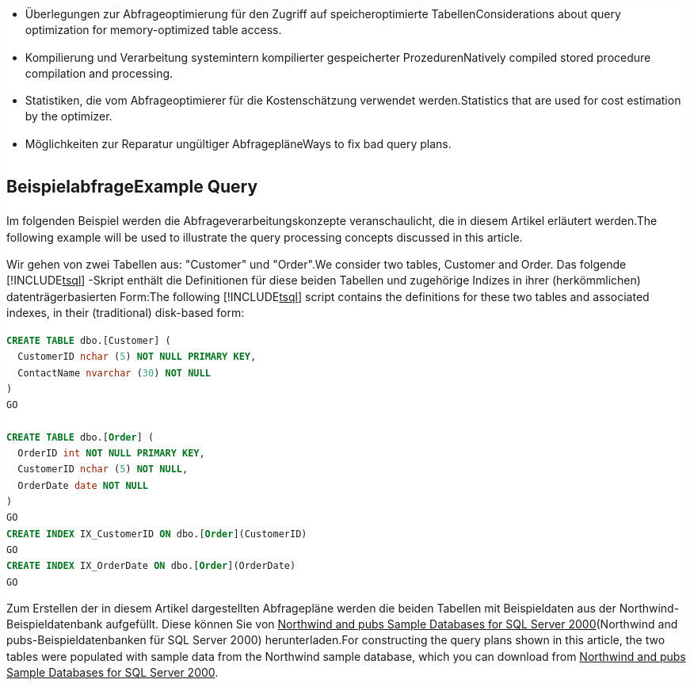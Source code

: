 -   <span data-ttu-id="e1184-109">Überlegungen zur Abfrageoptimierung für den Zugriff auf speicheroptimierte Tabellen</span><span class="sxs-lookup"><span data-stu-id="e1184-109">Considerations about query optimization for memory-optimized table access.</span></span>  
  
-   <span data-ttu-id="e1184-110">Kompilierung und Verarbeitung systemintern kompilierter gespeicherter Prozeduren</span><span class="sxs-lookup"><span data-stu-id="e1184-110">Natively compiled stored procedure compilation and processing.</span></span>  
  
-   <span data-ttu-id="e1184-111">Statistiken, die vom Abfrageoptimierer für die Kostenschätzung verwendet werden.</span><span class="sxs-lookup"><span data-stu-id="e1184-111">Statistics that are used for cost estimation by the optimizer.</span></span>  
  
-   <span data-ttu-id="e1184-112">Möglichkeiten zur Reparatur ungültiger Abfragepläne</span><span class="sxs-lookup"><span data-stu-id="e1184-112">Ways to fix bad query plans.</span></span>  
  
## <a name="example-query"></a><span data-ttu-id="e1184-113">Beispielabfrage</span><span class="sxs-lookup"><span data-stu-id="e1184-113">Example Query</span></span>  
 <span data-ttu-id="e1184-114">Im folgenden Beispiel werden die Abfrageverarbeitungskonzepte veranschaulicht, die in diesem Artikel erläutert werden.</span><span class="sxs-lookup"><span data-stu-id="e1184-114">The following example will be used to illustrate the query processing concepts discussed in this article.</span></span>  
  
 <span data-ttu-id="e1184-115">Wir gehen von zwei Tabellen aus: "Customer" und "Order".</span><span class="sxs-lookup"><span data-stu-id="e1184-115">We consider two tables, Customer and Order.</span></span> <span data-ttu-id="e1184-116">Das folgende [!INCLUDE[tsql](../../../includes/tsql-md.md)] -Skript enthält die Definitionen für diese beiden Tabellen und zugehörige Indizes in ihrer (herkömmlichen) datenträgerbasierten Form:</span><span class="sxs-lookup"><span data-stu-id="e1184-116">The following [!INCLUDE[tsql](../../../includes/tsql-md.md)] script contains the definitions for these two tables and associated indexes, in their (traditional) disk-based form:</span></span>  
  
```sql  
CREATE TABLE dbo.[Customer] (  
  CustomerID nchar (5) NOT NULL PRIMARY KEY,  
  ContactName nvarchar (30) NOT NULL   
)  
GO  
  
CREATE TABLE dbo.[Order] (  
  OrderID int NOT NULL PRIMARY KEY,  
  CustomerID nchar (5) NOT NULL,  
  OrderDate date NOT NULL  
)  
GO  
CREATE INDEX IX_CustomerID ON dbo.[Order](CustomerID)  
GO  
CREATE INDEX IX_OrderDate ON dbo.[Order](OrderDate)  
GO  
```  
  
 <span data-ttu-id="e1184-117">Zum Erstellen der in diesem Artikel dargestellten Abfragepläne werden die beiden Tabellen mit Beispieldaten aus der Northwind-Beispieldatenbank aufgefüllt. Diese können Sie von [Northwind and pubs Sample Databases for SQL Server 2000](https://github.com/Microsoft/sql-server-samples/tree/master/samples/databases/northwind-pubs)(Northwind and pubs-Beispieldatenbanken für SQL Server 2000) herunterladen.</span><span class="sxs-lookup"><span data-stu-id="e1184-117">For constructing the query plans shown in this article, the two tables were populated with sample data from the Northwind sample database, which you can download from [Northwind and pubs Sample Databases for SQL Server 2000](https://github.com/Microsoft/sql-server-samples/tree/master/samples/databases/northwind-pubs).</span></span>  
  